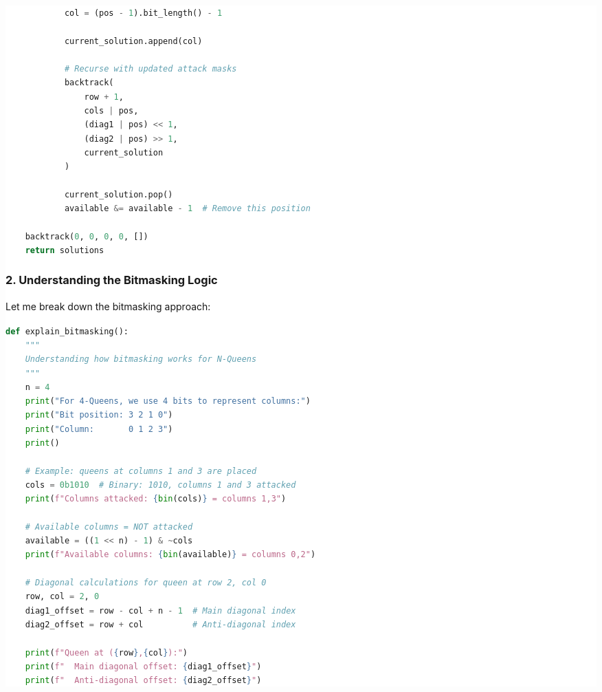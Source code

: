 ```python
            col = (pos - 1).bit_length() - 1
          
            current_solution.append(col)
          
            # Recurse with updated attack masks
            backtrack(
                row + 1,
                cols | pos,
                (diag1 | pos) << 1,
                (diag2 | pos) >> 1,
                current_solution
            )
          
            current_solution.pop()
            available &= available - 1  # Remove this position
  
    backtrack(0, 0, 0, 0, [])
    return solutions
```

### 2. Understanding the Bitmasking Logic

Let me break down the bitmasking approach:

```python
def explain_bitmasking():
    """
    Understanding how bitmasking works for N-Queens
    """
    n = 4
    print("For 4-Queens, we use 4 bits to represent columns:")
    print("Bit position: 3 2 1 0")
    print("Column:       0 1 2 3")
    print()
  
    # Example: queens at columns 1 and 3 are placed
    cols = 0b1010  # Binary: 1010, columns 1 and 3 attacked
    print(f"Columns attacked: {bin(cols)} = columns 1,3")
  
    # Available columns = NOT attacked
    available = ((1 << n) - 1) & ~cols
    print(f"Available columns: {bin(available)} = columns 0,2")
  
    # Diagonal calculations for queen at row 2, col 0
    row, col = 2, 0
    diag1_offset = row - col + n - 1  # Main diagonal index
    diag2_offset = row + col          # Anti-diagonal index
  
    print(f"Queen at ({row},{col}):")
    print(f"  Main diagonal offset: {diag1_offset}")
    print(f"  Anti-diagonal offset: {diag2_offset}")
```
